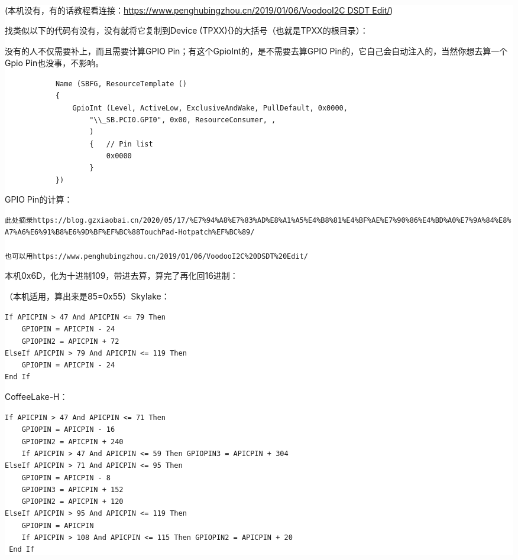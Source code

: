 \(本机没有，有的话教程看连接：[https://www.penghubingzhou.cn/2019/01/06/VoodooI2C DSDT Edit/](https://www.penghubingzhou.cn/2019/01/06/VoodooI2C%20DSDT%20Edit/)\)

找类似以下的代码有没有，没有就将它复制到Device \(TPXX\){}的大括号（也就是TPXX的根目录）：

没有的人不仅需要补上，而且需要计算GPIO Pin；有这个GpioInt的，是不需要去算GPIO Pin的，它自己会自动注入的，当然你想去算一个Gpio Pin也没事，不影响。

```text
            Name (SBFG, ResourceTemplate ()
            {
                GpioInt (Level, ActiveLow, ExclusiveAndWake, PullDefault, 0x0000,
                    "\\_SB.PCI0.GPI0", 0x00, ResourceConsumer, ,
                    )
                    {   // Pin list
                        0x0000
                    }
            })
```

GPIO Pin的计算：

```text
此处摘录https://blog.gzxiaobai.cn/2020/05/17/%E7%94%A8%E7%83%AD%E8%A1%A5%E4%B8%81%E4%BF%AE%E7%90%86%E4%BD%A0%E7%9A%84%E8%A7%A6%E6%91%B8%E6%9D%BF%EF%BC%88TouchPad-Hotpatch%EF%BC%89/

也可以用https://www.penghubingzhou.cn/2019/01/06/VoodooI2C%20DSDT%20Edit/
```

本机0x6D，化为十进制109，带进去算，算完了再化回16进制：

（本机适用，算出来是85=0x55）Skylake：

```text
If APICPIN > 47 And APICPIN <= 79 Then     
    GPIOPIN = APICPIN - 24   
    GPIOPIN2 = APICPIN + 72  
ElseIf APICPIN > 79 And APICPIN <= 119 Then
    GPIOPIN = APICPIN - 24
End If
```

CoffeeLake-H：

```text
If APICPIN > 47 And APICPIN <= 71 Then   
    GPIOPIN = APICPIN - 16   
    GPIOPIN2 = APICPIN + 240 
    If APICPIN > 47 And APICPIN <= 59 Then GPIOPIN3 = APICPIN + 304  
ElseIf APICPIN > 71 And APICPIN <= 95 Then 
    GPIOPIN = APICPIN - 8    
    GPIOPIN3 = APICPIN + 152
    GPIOPIN2 = APICPIN + 120 
ElseIf APICPIN > 95 And APICPIN <= 119 Then 
    GPIOPIN = APICPIN        
    If APICPIN > 108 And APICPIN <= 115 Then GPIOPIN2 = APICPIN + 20 
 End If
```
